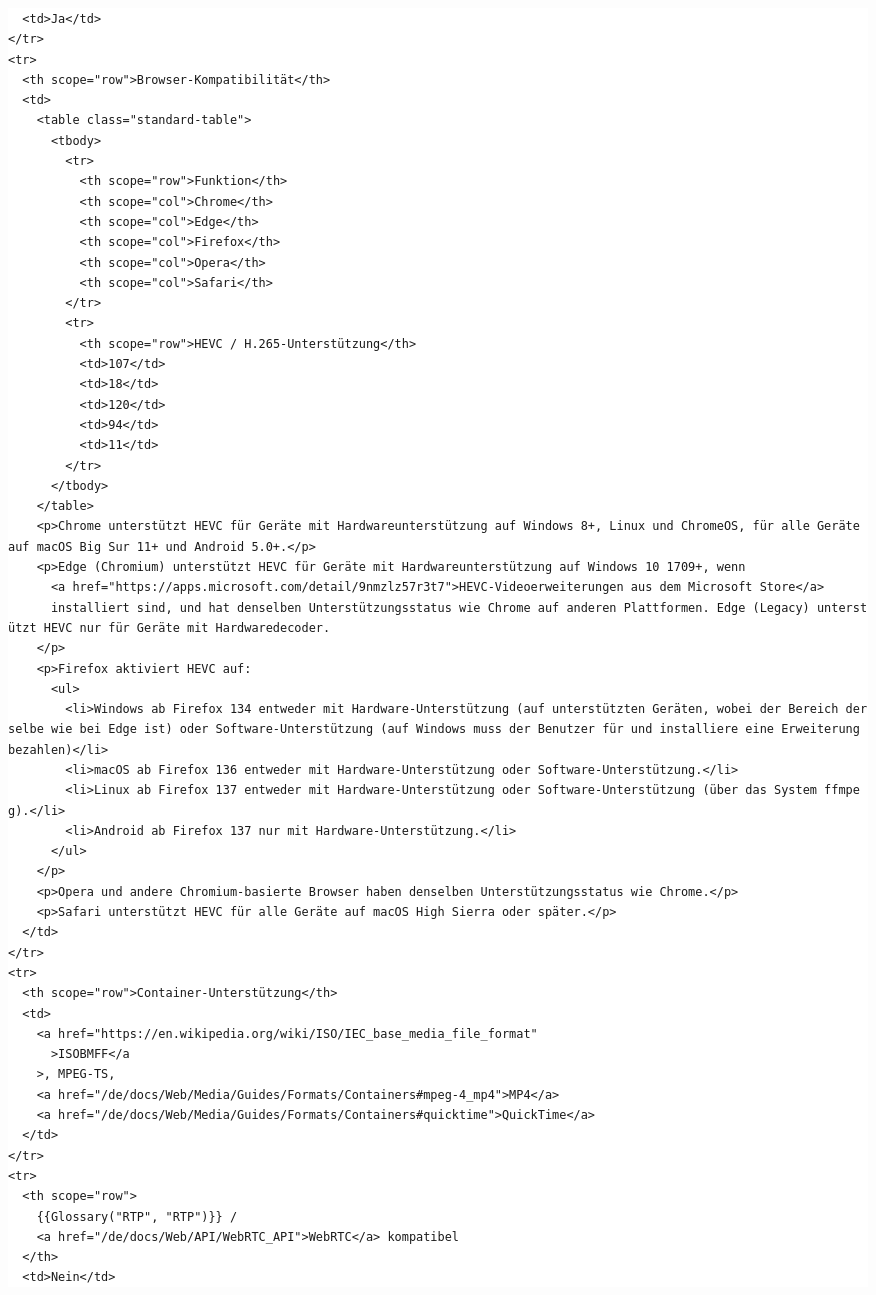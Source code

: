       <td>Ja</td>
    </tr>
    <tr>
      <th scope="row">Browser-Kompatibilität</th>
      <td>
        <table class="standard-table">
          <tbody>
            <tr>
              <th scope="row">Funktion</th>
              <th scope="col">Chrome</th>
              <th scope="col">Edge</th>
              <th scope="col">Firefox</th>
              <th scope="col">Opera</th>
              <th scope="col">Safari</th>
            </tr>
            <tr>
              <th scope="row">HEVC / H.265-Unterstützung</th>
              <td>107</td>
              <td>18</td>
              <td>120</td>
              <td>94</td>
              <td>11</td>
            </tr>
          </tbody>
        </table>
        <p>Chrome unterstützt HEVC für Geräte mit Hardwareunterstützung auf Windows 8+, Linux und ChromeOS, für alle Geräte auf macOS Big Sur 11+ und Android 5.0+.</p>
        <p>Edge (Chromium) unterstützt HEVC für Geräte mit Hardwareunterstützung auf Windows 10 1709+, wenn
          <a href="https://apps.microsoft.com/detail/9nmzlz57r3t7">HEVC-Videoerweiterungen aus dem Microsoft Store</a>
          installiert sind, und hat denselben Unterstützungsstatus wie Chrome auf anderen Plattformen. Edge (Legacy) unterstützt HEVC nur für Geräte mit Hardwaredecoder.
        </p>
        <p>Firefox aktiviert HEVC auf:
          <ul>
            <li>Windows ab Firefox 134 entweder mit Hardware-Unterstützung (auf unterstützten Geräten, wobei der Bereich derselbe wie bei Edge ist) oder Software-Unterstützung (auf Windows muss der Benutzer für und installiere eine Erweiterung bezahlen)</li>
            <li>macOS ab Firefox 136 entweder mit Hardware-Unterstützung oder Software-Unterstützung.</li>
            <li>Linux ab Firefox 137 entweder mit Hardware-Unterstützung oder Software-Unterstützung (über das System ffmpeg).</li>
            <li>Android ab Firefox 137 nur mit Hardware-Unterstützung.</li>
          </ul>
        </p>
        <p>Opera und andere Chromium-basierte Browser haben denselben Unterstützungsstatus wie Chrome.</p>
        <p>Safari unterstützt HEVC für alle Geräte auf macOS High Sierra oder später.</p>
      </td>
    </tr>
    <tr>
      <th scope="row">Container-Unterstützung</th>
      <td>
        <a href="https://en.wikipedia.org/wiki/ISO/IEC_base_media_file_format"
          >ISOBMFF</a
        >, MPEG-TS,
        <a href="/de/docs/Web/Media/Guides/Formats/Containers#mpeg-4_mp4">MP4</a>
        <a href="/de/docs/Web/Media/Guides/Formats/Containers#quicktime">QuickTime</a>
      </td>
    </tr>
    <tr>
      <th scope="row">
        {{Glossary("RTP", "RTP")}} /
        <a href="/de/docs/Web/API/WebRTC_API">WebRTC</a> kompatibel
      </th>
      <td>Nein</td>